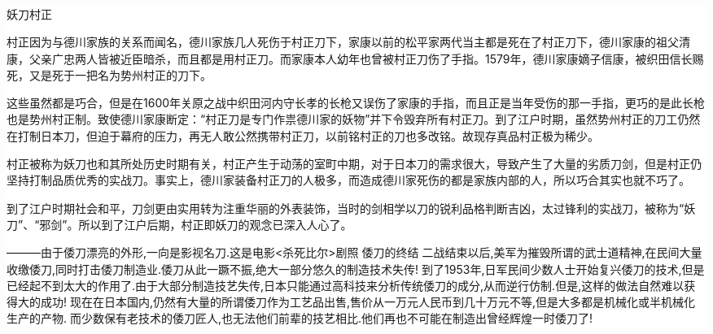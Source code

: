 妖刀村正

村正因为与德川家族的关系而闻名，德川家族几人死伤于村正刀下，家康以前的松平家两代当主都是死在了村正刀下，德川家康的祖父清康，父亲广忠两人皆被近臣暗杀，而且都是用村正刀。而家康本人幼年也曾被村正刀伤了手指。1579年，德川家康嫡子信康，被织田信长赐死，又是死于一把名为势州村正的刀下。

这些虽然都是巧合，但是在1600年关原之战中织田河内守长孝的长枪又误伤了家康的手指，而且正是当年受伤的那一手指，更巧的是此长枪也是势州村正制。致使德川家康断定：“村正刀是专门作祟德川家的妖物”并下令毁弃所有村正刀。到了江户时期，虽然势州村正的刀工仍然在打制日本刀，但迫于幕府的压力，再无人敢公然携带村正刀，以前铭村正的刀也多改铭。故现存真品村正极为稀少。

村正被称为妖刀也和其所处历史时期有关，村正产生于动荡的室町中期，对于日本刀的需求很大，导致产生了大量的劣质刀剑，但是村正仍坚持打制品质优秀的实战刀。事实上，德川家装备村正刀的人极多，而造成德川家死伤的都是家族内部的人，所以巧合其实也就不巧了。

到了江户时期社会和平，刀剑更由实用转为注重华丽的外表装饰，当时的剑相学以刀的锐利品格判断吉凶，太过锋利的实战刀，被称为“妖刀”、“邪剑”。所以到了江户后期，村正即妖刀的观念已深入人心了。

———由于倭刀漂亮的外形,一向是影视名刀.这是电影<杀死比尔>剧照   倭刀的终结   二战结束以后,美军为摧毁所谓的武士道精神,在民间大量收缴倭刀,同时打击倭刀制造业.倭刀从此一蹶不振,绝大一部分悠久的制造技术失传! 到了1953年,日军民间少数人士开始复兴倭刀的技术,但是已经起不到太大的作用了.由于大部分制造技艺失传,日本只能通过高科技来分析传统倭刀的成分,从而逆行仿制.但是,这样的做法自然难以获得大的成功! 现在在日本国内,仍然有大量的所谓倭刀作为工艺品出售,售价从一万元人民币到几十万元不等,但是大多都是机械化或半机械化生产的产物.   而少数保有老技术的倭刀匠人,也无法他们前辈的技艺相比.他们再也不可能在制造出曾经辉煌一时倭刀了!




